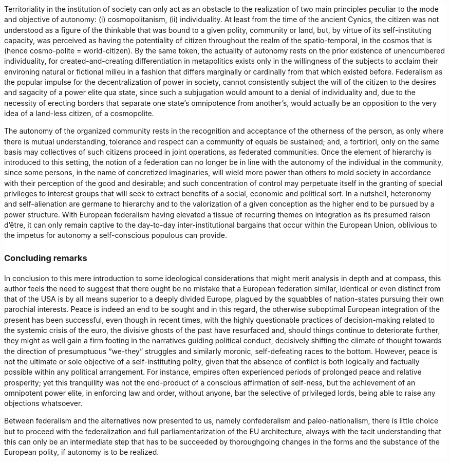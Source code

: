 Territoriality in the institution of society can only act as an obstacle to the realization of two main principles peculiar to the mode and objective of autonomy: (i) cosmopolitanism, (ii) individuality. At least from the time of the ancient Cynics, the citizen was not understood as a figure of the thinkable that was bound to a given polity, community or land, but, by virtue of its self-instituting capacity, was perceived as having the potentiality of citizen throughout the realm of the spatio-temporal, in the cosmos that is (hence cosmo-polite = world-citizen). By the same token, the actuality of autonomy rests on the prior existence of unencumbered individuality, for created-and-creating differentiation in metapolitics exists only in the willingness of the subjects to acclaim their environing natural or fictional milieu in a fashion that differs marginally or cardinally from that which existed before. Federalism as the popular impulse for the decentralization of power in society, cannot consistently subject the will of the citizen to the desires and sagacity of a power elite qua state, since such a subjugation would amount to a denial of individuality and, due to the necessity of erecting borders that separate one state&#8217;s omnipotence from another&#8217;s, would actually be an opposition to the very idea of a land-less citizen, of a cosmopolite.

The autonomy of the organized community rests in the recognition and acceptance of the otherness of the person, as only where there is mutual understanding, tolerance and respect can a community of equals be sustained; and, a fortiriori, only on the same basis may collectives of such citizens proceed in joint operations, as federated communities. Once the element of hierarchy is introduced to this setting, the notion of a federation can no longer be in line with the autonomy of the individual in the community, since some persons, in the name of concretized imaginaries, will wield more power than others to mold society in accordance with their perception of the good and desirable; and such concentration of control may perpetuate itself in the granting of special privileges to interest groups that will seek to extract benefits of a social, economic and political sort. In a nutshell, heteronomy and self-alienation are germane to hierarchy and to the valorization of a given conception as the higher end to be pursued by a power structure. With European federalism having elevated a tissue of recurring themes on integration as its presumed raison d&#8217;être, it can only remain captive to the day-to-day inter-institutional bargains that occur within the European Union, oblivious to the impetus for autonomy a self-conscious populous can provide.

### Concluding remarks

In conclusion to this mere introduction to some ideological considerations that might merit analysis in depth and at compass, this author feels the need to suggest that there ought be no mistake that a European federation similar, identical or even distinct from that of the USA is by all means superior to a deeply divided Europe, plagued by the squabbles of nation-states pursuing their own parochial interests. Peace is indeed an end to be sought and in this regard, the otherwise suboptimal European integration of the present has been successful, even though in recent times, with the highly questionable practices of decision-making related to the systemic crisis of the euro, the divisive ghosts of the past have resurfaced and, should things continue to deteriorate further, they might as well gain a firm footing in the narratives guiding political conduct, decisively shifting the climate of thought towards the direction of presumptuous “we-they” struggles and similarly moronic, self-defeating races to the bottom. However, peace is not the ultimate or sole objective of a self-instituting polity, given that the absence of conflict is both logically and factually possible within any political arrangement. For instance, empires often experienced periods of prolonged peace and relative prosperity; yet this tranquility was not the end-product of a conscious affirmation of self-ness, but the achievement of an omnipotent power elite, in enforcing law and order, without anyone, bar the selective of privileged lords, being able to raise any objections whatsoever.

Between federalism and the alternatives now presented to us, namely confederalism and paleo-nationalism, there is little choice but to proceed with the federalization and full parliamentarization of the EU architecture, always with the tacit understanding that this can only be an intermediate step that has to be succeeded by thoroughgoing changes in the forms and the substance of the European polity, if autonomy is to be realized.
